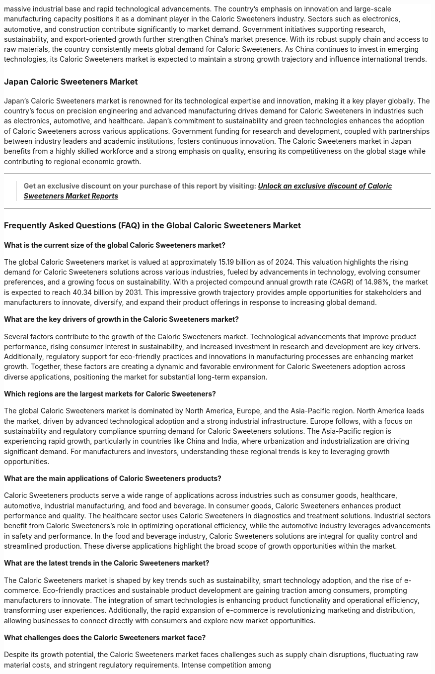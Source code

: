 massive industrial base and rapid technological advancements. The country&rsquo;s emphasis on innovation and large-scale manufacturing capacity positions it as a dominant player in the Caloric Sweeteners industry. Sectors such as electronics, automotive, and construction contribute significantly to market demand. Government initiatives supporting research, sustainability, and export-oriented growth further strengthen China&rsquo;s market presence. With its robust supply chain and access to raw materials, the country consistently meets global demand for Caloric Sweeteners. As China continues to invest in emerging technologies, its Caloric Sweeteners market is expected to maintain a strong growth trajectory and influence international trends.</p><h3>Japan Caloric Sweeteners Market</h3><p>Japan&rsquo;s Caloric Sweeteners market is renowned for its technological expertise and innovation, making it a key player globally. The country&rsquo;s focus on precision engineering and advanced manufacturing drives demand for Caloric Sweeteners in industries such as electronics, automotive, and healthcare. Japan&rsquo;s commitment to sustainability and green technologies enhances the adoption of Caloric Sweeteners across various applications. Government funding for research and development, coupled with partnerships between industry leaders and academic institutions, fosters continuous innovation. The Caloric Sweeteners market in Japan benefits from a highly skilled workforce and a strong emphasis on quality, ensuring its competitiveness on the global stage while contributing to regional economic growth.</p><hr /><blockquote><p><strong>Get an exclusive discount on your purchase of this report by visiting: <em><a href="://marketresearchpulse.com/ask-for-discount/114830?utm_source=Github&amp;utm_medium=0115">Unlock an exclusive discount of Caloric Sweeteners Market Reports</a></em>&nbsp;</strong></p></blockquote><hr /><h3>Frequently Asked Questions (FAQ) in the Global Caloric Sweeteners Market</h3><p><strong>What is the current size of the global Caloric Sweeteners market?</strong></p><p>The global Caloric Sweeteners market is valued at approximately 15.19 billion as of 2024. This valuation highlights the rising demand for Caloric Sweeteners solutions across various industries, fueled by advancements in technology, evolving consumer preferences, and a growing focus on sustainability. With a projected compound annual growth rate (CAGR) of 14.98%, the market is expected to reach 40.34 billion by 2031. This impressive growth trajectory provides ample opportunities for stakeholders and manufacturers to innovate, diversify, and expand their product offerings in response to increasing global demand.</p><p><strong>What are the key drivers of growth in the Caloric Sweeteners market?</strong></p><p>Several factors contribute to the growth of the Caloric Sweeteners market. Technological advancements that improve product performance, rising consumer interest in sustainability, and increased investment in research and development are key drivers. Additionally, regulatory support for eco-friendly practices and innovations in manufacturing processes are enhancing market growth. Together, these factors are creating a dynamic and favorable environment for Caloric Sweeteners adoption across diverse applications, positioning the market for substantial long-term expansion.</p><p><strong>Which regions are the largest markets for Caloric Sweeteners?</strong></p><p>The global Caloric Sweeteners market is dominated by North America, Europe, and the Asia-Pacific region. North America leads the market, driven by advanced technological adoption and a strong industrial infrastructure. Europe follows, with a focus on sustainability and regulatory compliance spurring demand for Caloric Sweeteners solutions. The Asia-Pacific region is experiencing rapid growth, particularly in countries like China and India, where urbanization and industrialization are driving significant demand. For manufacturers and investors, understanding these regional trends is key to leveraging growth opportunities.</p><p><strong>What are the main applications of Caloric Sweeteners products?</strong></p><p>Caloric Sweeteners products serve a wide range of applications across industries such as consumer goods, healthcare, automotive, industrial manufacturing, and food and beverage. In consumer goods, Caloric Sweeteners enhances product performance and quality. The healthcare sector uses Caloric Sweeteners in diagnostics and treatment solutions. Industrial sectors benefit from Caloric Sweeteners&rsquo;s role in optimizing operational efficiency, while the automotive industry leverages advancements in safety and performance. In the food and beverage industry, Caloric Sweeteners solutions are integral for quality control and streamlined production. These diverse applications highlight the broad scope of growth opportunities within the market.</p><p><strong>What are the latest trends in the Caloric Sweeteners market?</strong></p><p>The Caloric Sweeteners market is shaped by key trends such as sustainability, smart technology adoption, and the rise of e-commerce. Eco-friendly practices and sustainable product development are gaining traction among consumers, prompting manufacturers to innovate. The integration of smart technologies is enhancing product functionality and operational efficiency, transforming user experiences. Additionally, the rapid expansion of e-commerce is revolutionizing marketing and distribution, allowing businesses to connect directly with consumers and explore new market opportunities.</p><p><strong>What challenges does the Caloric Sweeteners market face?</strong></p><p>Despite its growth potential, the Caloric Sweeteners market faces challenges such as supply chain disruptions, fluctuating raw material costs, and stringent regulatory requirements. Intense competition among